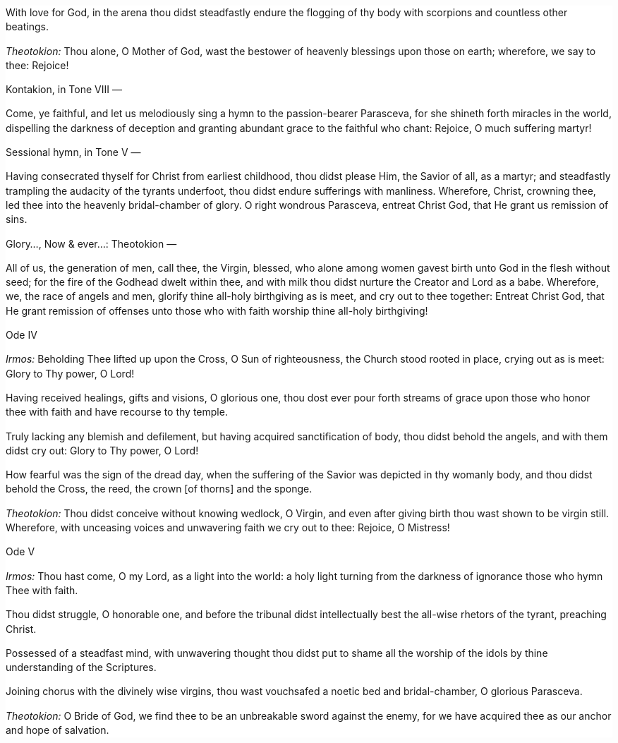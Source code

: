 With love for God, in the arena thou didst steadfastly endure the flogging of thy body with scorpions and countless other beatings.

*Theotokion:* Thou alone, O Mother of God, wast the bestower of heavenly blessings upon those on earth; wherefore, we say to thee: Rejoice!

Kontakion, in Tone VIII —

Come, ye faithful, and let us melodiously sing a hymn to the passion-bearer Parasceva, for she shineth forth miracles in the world, dispelling the darkness of deception and granting abundant grace to the faithful who chant: Rejoice, O much suffering martyr!

Sessional hymn, in Tone V —

Having consecrated thyself for Christ from earliest childhood, thou didst please Him, the Savior of all, as a martyr; and steadfastly trampling the audacity of the tyrants underfoot, thou didst endure sufferings with manliness. Wherefore, Christ, crowning thee, led thee into the heavenly bridal-chamber of glory. O right wondrous Parasceva, entreat Christ God, that He grant us remission of sins.

Glory…, Now & ever…: Theotokion —

All of us, the generation of men, call thee, the Virgin, blessed, who alone among women gavest birth unto God in the flesh without seed; for the fire of the Godhead dwelt within thee, and with milk thou didst nurture the Creator and Lord as a babe. Wherefore, we, the race of angels and men, glorify thine all-holy birthgiving as is meet, and cry out to thee together: Entreat Christ God, that He grant remission of offenses unto those who with faith worship thine all-holy birthgiving!

Ode IV

*Irmos:* Beholding Thee lifted up upon the Cross, O Sun of righteousness, the Church stood rooted in place, crying out as is meet: Glory to Thy power, O Lord!

Having received healings, gifts and visions, O glorious one, thou dost ever pour forth streams of grace upon those who honor thee with faith and have recourse to thy temple.

Truly lacking any blemish and defilement, but having acquired sanctification of body, thou didst behold the angels, and with them didst cry out: Glory to Thy power, O Lord!

How fearful was the sign of the dread day, when the suffering of the Savior was depicted in thy womanly body, and thou didst behold the Cross, the reed, the crown \[of thorns\] and the sponge.

*Theotokion:* Thou didst conceive without knowing wedlock, O Virgin, and even after giving birth thou wast shown to be virgin still. Wherefore, with unceasing voices and unwavering faith we cry out to thee: Rejoice, O Mistress!

Ode V

*Irmos:* Thou hast come, O my Lord, as a light into the world: a holy light turning from the darkness of ignorance those who hymn Thee with faith.

Thou didst struggle, O honorable one, and before the tribunal didst intellectually best the all-wise rhetors of the tyrant, preaching Christ.

Possessed of a steadfast mind, with unwavering thought thou didst put to shame all the worship of the idols by thine understanding of the Scriptures.

Joining chorus with the divinely wise virgins, thou wast vouchsafed a noetic bed and bridal-­chamber, O glorious Parasceva.

*Theotokion:* O Bride of God, we find thee to be an unbreakable sword against the enemy, for we have acquired thee as our anchor and hope of salvation.
